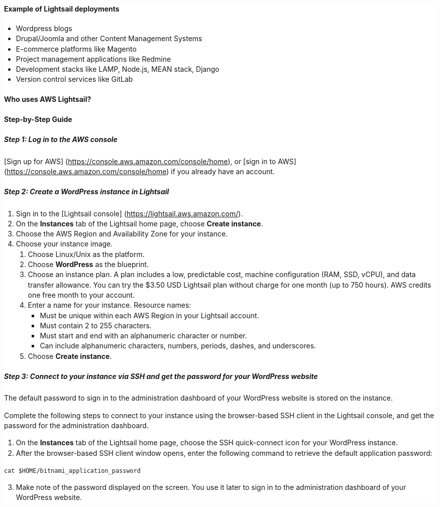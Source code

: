 #### Example of Lightsail deployments
* Wordpress blogs
* Drupal/Joomla and other Content Management Systems
* E-commerce platforms like Magento
* Project management applications like Redmine
* Development stacks like LAMP, Node.js, MEAN stack, Django
* Version control services like GitLab

#### Who uses AWS Lightsail?


#### Step-by-Step Guide

##### Step 1: Log in to the AWS console
[Sign up for AWS] (https://console.aws.amazon.com/console/home), or [sign in to AWS] (https://console.aws.amazon.com/console/home) if you already have an account.

##### Step 2: Create a WordPress instance in Lightsail
1. Sign in to the [Lightsail console] (https://lightsail.aws.amazon.com/).
2. On the **Instances** tab of the Lightsail home page, choose **Create instance**.
3. Choose the AWS Region and Availability Zone for your instance.
4. Choose your instance image.
    1. Choose Linux/Unix as the platform.
    2. Choose **WordPress** as the blueprint.
    3. Choose an instance plan.
    A plan includes a low, predictable cost, machine configuration (RAM, SSD, vCPU), and data transfer allowance. You can try the $3.50 USD Lightsail plan without charge for one month (up to 750 hours). AWS credits one free month to your account.
    4. Enter a name for your instance. Resource names:
        * Must be unique within each AWS Region in your Lightsail account.
        * Must contain 2 to 255 characters.
        * Must start and end with an alphanumeric character or number.
        * Can include alphanumeric characters, numbers, periods, dashes, and underscores.
    5. Choose **Create instance**.

##### Step 3: Connect to your instance via SSH and get the password for your WordPress website
The default password to sign in to the administration dashboard of your WordPress website is stored on the instance.

Complete the following steps to connect to your instance using the browser-based SSH client in the Lightsail console, and get the password for the administration dashboard.

1. On the **Instances** tab of the Lightsail home page, choose the SSH quick-connect icon for your WordPress instance.
2. After the browser-based SSH client window opens, enter the following command to retrieve the default application password:
```
cat $HOME/bitnami_application_password
```
3. Make note of the password displayed on the screen. You use it later to sign in to the administration dashboard of your WordPress website.
